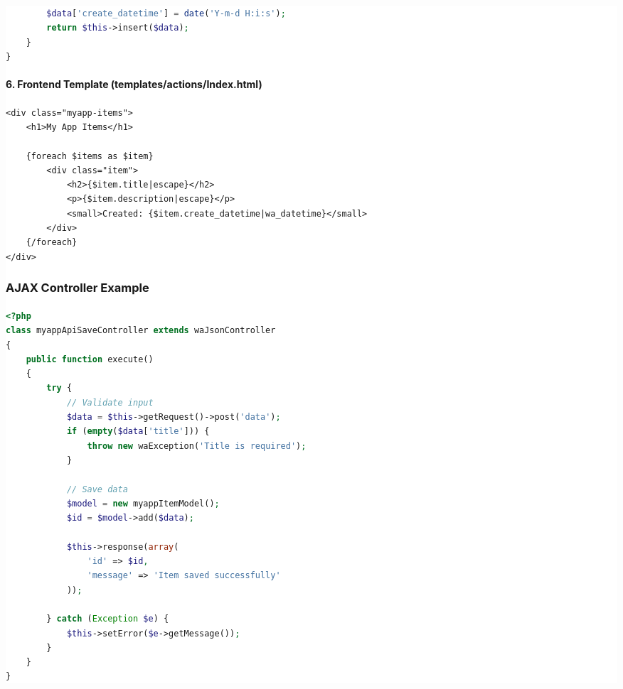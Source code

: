 ```php
        $data['create_datetime'] = date('Y-m-d H:i:s');
        return $this->insert($data);
    }
}
```

#### 6. Frontend Template (templates/actions/Index.html)
```smarty
<div class="myapp-items">
    <h1>My App Items</h1>
    
    {foreach $items as $item}
        <div class="item">
            <h2>{$item.title|escape}</h2>
            <p>{$item.description|escape}</p>
            <small>Created: {$item.create_datetime|wa_datetime}</small>
        </div>
    {/foreach}
</div>
```

### AJAX Controller Example

```php
<?php
class myappApiSaveController extends waJsonController
{
    public function execute()
    {
        try {
            // Validate input
            $data = $this->getRequest()->post('data');
            if (empty($data['title'])) {
                throw new waException('Title is required');
            }
            
            // Save data
            $model = new myappItemModel();
            $id = $model->add($data);
            
            $this->response(array(
                'id' => $id,
                'message' => 'Item saved successfully'
            ));
            
        } catch (Exception $e) {
            $this->setError($e->getMessage());
        }
    }
}
```
